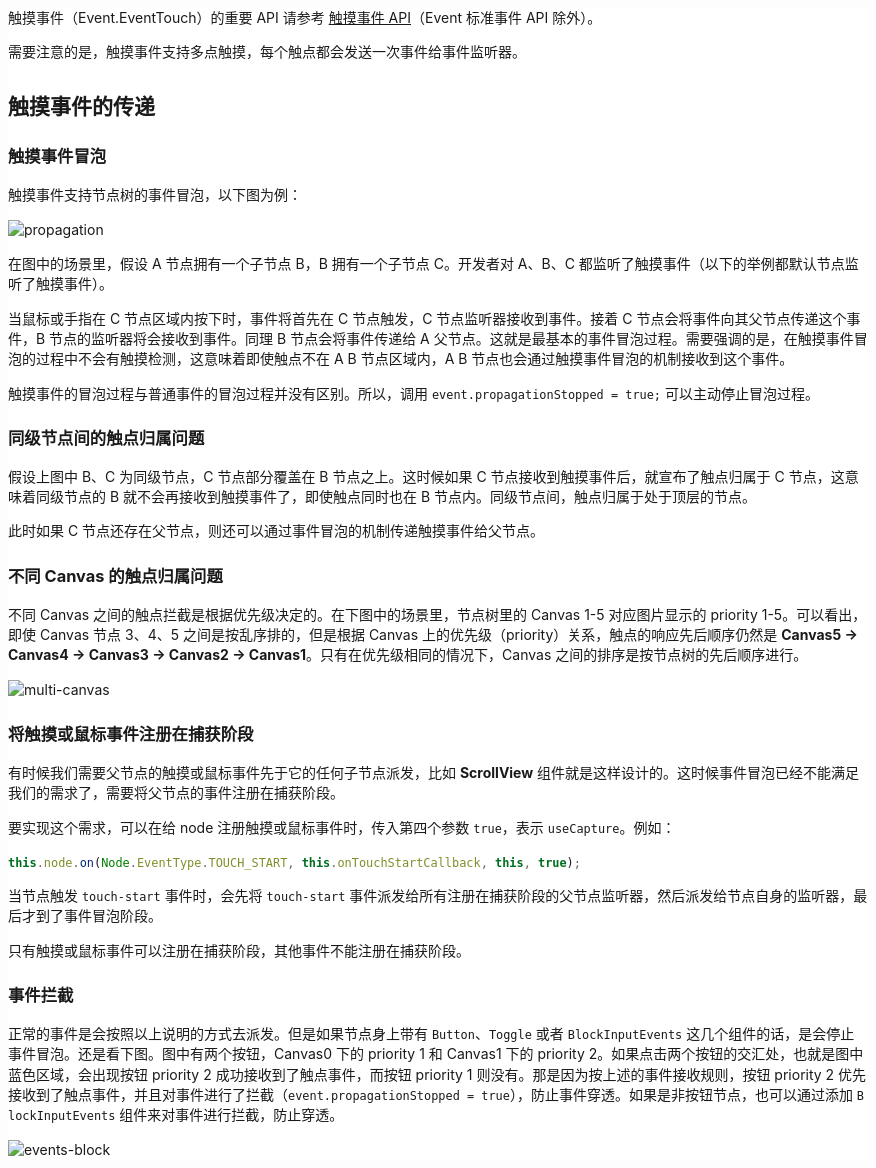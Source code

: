 触摸事件（Event.EventTouch）的重要 API 请参考 [触摸事件 API](./event-api.md#触摸事件-API)（Event 标准事件 API 除外）。

需要注意的是，触摸事件支持多点触摸，每个触点都会发送一次事件给事件监听器。

## 触摸事件的传递

### 触摸事件冒泡

触摸事件支持节点树的事件冒泡，以下图为例：

![propagation](propagation.png)

在图中的场景里，假设 A 节点拥有一个子节点 B，B 拥有一个子节点 C。开发者对 A、B、C 都监听了触摸事件（以下的举例都默认节点监听了触摸事件）。

当鼠标或手指在 C 节点区域内按下时，事件将首先在 C 节点触发，C 节点监听器接收到事件。接着 C 节点会将事件向其父节点传递这个事件，B 节点的监听器将会接收到事件。同理 B 节点会将事件传递给 A 父节点。这就是最基本的事件冒泡过程。需要强调的是，在触摸事件冒泡的过程中不会有触摸检测，这意味着即使触点不在 A B 节点区域内，A B 节点也会通过触摸事件冒泡的机制接收到这个事件。

触摸事件的冒泡过程与普通事件的冒泡过程并没有区别。所以，调用 `event.propagationStopped = true;` 可以主动停止冒泡过程。

### 同级节点间的触点归属问题

假设上图中 B、C 为同级节点，C 节点部分覆盖在 B 节点之上。这时候如果 C 节点接收到触摸事件后，就宣布了触点归属于 C 节点，这意味着同级节点的 B 就不会再接收到触摸事件了，即使触点同时也在 B 节点内。同级节点间，触点归属于处于顶层的节点。

此时如果 C 节点还存在父节点，则还可以通过事件冒泡的机制传递触摸事件给父节点。

### 不同 Canvas 的触点归属问题

不同 Canvas 之间的触点拦截是根据优先级决定的。在下图中的场景里，节点树里的 Canvas 1-5 对应图片显示的 priority 1-5。可以看出，即使 Canvas 节点 3、4、5 之间是按乱序排的，但是根据 Canvas 上的优先级（priority）关系，触点的响应先后顺序仍然是 **Canvas5 -> Canvas4 -> Canvas3 -> Canvas2 -> Canvas1**。只有在优先级相同的情况下，Canvas 之间的排序是按节点树的先后顺序进行。

![multi-canvas](multi-canvas.png)

### 将触摸或鼠标事件注册在捕获阶段

有时候我们需要父节点的触摸或鼠标事件先于它的任何子节点派发，比如 **ScrollView** 组件就是这样设计的。这时候事件冒泡已经不能满足我们的需求了，需要将父节点的事件注册在捕获阶段。

要实现这个需求，可以在给 node 注册触摸或鼠标事件时，传入第四个参数 `true`，表示 `useCapture`。例如：

```ts
this.node.on(Node.EventType.TOUCH_START, this.onTouchStartCallback, this, true);
```

当节点触发 `touch-start` 事件时，会先将 `touch-start` 事件派发给所有注册在捕获阶段的父节点监听器，然后派发给节点自身的监听器，最后才到了事件冒泡阶段。

只有触摸或鼠标事件可以注册在捕获阶段，其他事件不能注册在捕获阶段。

### 事件拦截

正常的事件是会按照以上说明的方式去派发。但是如果节点身上带有 `Button`、`Toggle` 或者 `BlockInputEvents` 这几个组件的话，是会停止事件冒泡。还是看下图。图中有两个按钮，Canvas0 下的 priority 1 和 Canvas1 下的 priority 2。如果点击两个按钮的交汇处，也就是图中蓝色区域，会出现按钮 priority 2 成功接收到了触点事件，而按钮 priority 1 则没有。那是因为按上述的事件接收规则，按钮 priority 2 优先接收到了触点事件，并且对事件进行了拦截（`event.propagationStopped = true`），防止事件穿透。如果是非按钮节点，也可以通过添加 `BlockInputEvents` 组件来对事件进行拦截，防止穿透。

![events-block](events-block.png)
